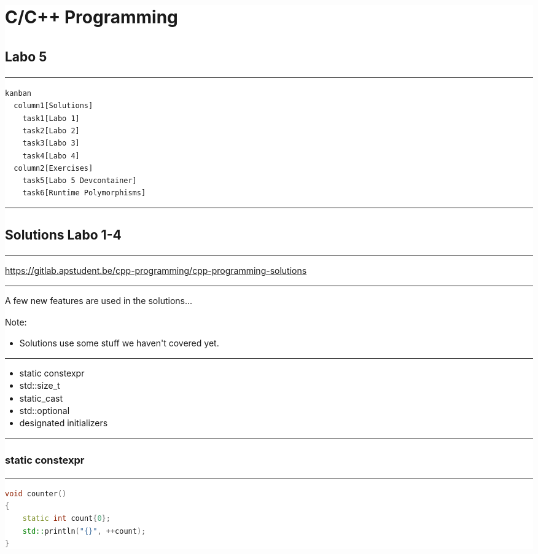 # C/C++ Programming



## Labo 5

---

```mermaid
kanban
  column1[Solutions]
    task1[Labo 1]
    task2[Labo 2]
    task3[Labo 3]
    task4[Labo 4]
  column2[Exercises]
    task5[Labo 5 Devcontainer]
    task6[Runtime Polymorphisms]
```

---

## Solutions Labo 1-4

---

<https://gitlab.apstudent.be/cpp-programming/cpp-programming-solutions>

---

A few new features are used in the solutions...

Note:

* Solutions use some stuff we haven't covered yet.

---

* static constexpr
* std::size_t
* static_cast
* std::optional
* designated initializers

---

### static constexpr

---

```c++
void counter()
{
    static int count{0};
    std::println("{}", ++count);
}
```
